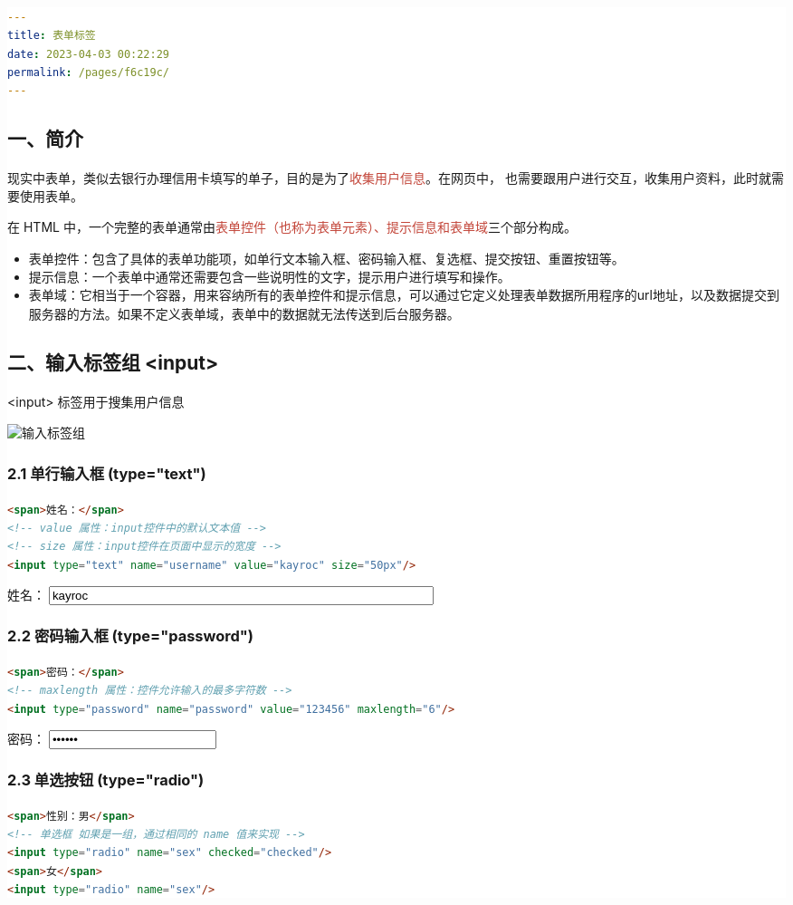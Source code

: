 ```yaml
---
title: 表单标签
date: 2023-04-03 00:22:29
permalink: /pages/f6c19c/
---
```


## 一、简介

现实中表单，类似去银行办理信用卡填写的单子，目的是为了<font color="#C3463A">收集用户信息</font>。在网页中， 也需要跟用户进行交互，收集用户资料，此时就需要使用表单。

在 HTML 中，一个完整的表单通常由<font color="#C3463A">表单控件（也称为表单元素）、提示信息和表单域</font>三个部分构成。

- 表单控件：包含了具体的表单功能项，如单行文本输入框、密码输入框、复选框、提交按钮、重置按钮等。
- 提示信息：一个表单中通常还需要包含一些说明性的文字，提示用户进行填写和操作。
- 表单域：它相当于一个容器，用来容纳所有的表单控件和提示信息，可以通过它定义处理表单数据所用程序的url地址，以及数据提交到服务器的方法。如果不定义表单域，表单中的数据就无法传送到后台服务器。

## 二、输入标签组 &lt;input&gt;

&lt;input&gt; 标签用于搜集用户信息

![输入标签组](/notes/img/html/输入标签组.png)

### 2.1 单行输入框 (type="text")

```html
<span>姓名：</span>
<!-- value 属性：input控件中的默认文本值 -->
<!-- size 属性：input控件在页面中显示的宽度 -->
<input type="text" name="username" value="kayroc" size="50px"/>
```

<output>
  <span>姓名：</span>
  <input type="text" name="username" value="kayroc" size="50px"/>
</output>

### 2.2 密码输入框 (type="password")

```html
<span>密码：</span>
<!-- maxlength 属性：控件允许输入的最多字符数 -->
<input type="password" name="password" value="123456" maxlength="6"/>
```

<output>
  <span>密码：</span>
  <input type="password" name="password" value="123456" maxlength="6"/>
</output>

### 2.3 单选按钮 (type="radio")

```html
<span>性别：男</span>
<!-- 单选框 如果是一组，通过相同的 name 值来实现 -->
<input type="radio" name="sex" checked="checked"/>
<span>女</span>
<input type="radio" name="sex"/> 
```
